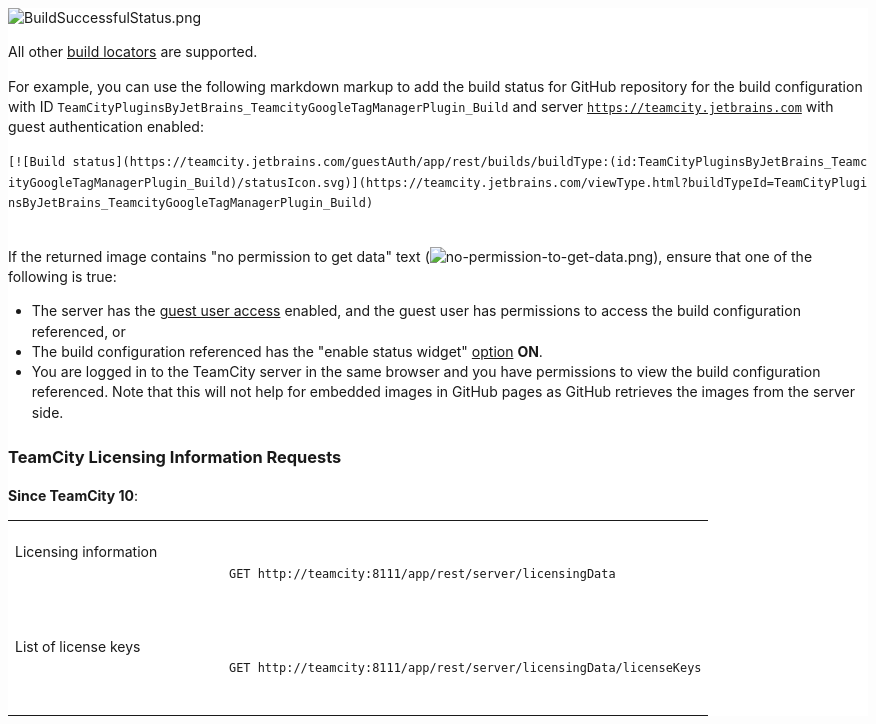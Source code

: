![BuildSuccessfulStatus.png](BuildSuccessfulStatus.png)
 
All other [build locators](#Build+Locator) are supported.
 
For example, you can use the following markdown markup to add the build status for GitHub repository for the build configuration with ID `TeamCityPluginsByJetBrains_TeamcityGoogleTagManagerPlugin_Build` and server [`https://teamcity.jetbrains.com`](https://teamcity.jetbrains.com) with guest authentication enabled:
 
```HTML
[![Build status](https://teamcity.jetbrains.com/guestAuth/app/rest/builds/buildType:(id:TeamCityPluginsByJetBrains_TeamcityGoogleTagManagerPlugin_Build)/statusIcon.svg)](https://teamcity.jetbrains.com/viewType.html?buildTypeId=TeamCityPluginsByJetBrains_TeamcityGoogleTagManagerPlugin_Build)
 
```
 
If the returned image contains "no permission to get data" text (![no-permission-to-get-data.png](no-permission-to-get-data.png)), ensure that one of the following is true:
* The server has the [guest user access](guest-user.md) enabled, and the guest user has permissions to access the build configuration referenced, or
* The build configuration referenced has the "enable status widget" [option](configuring-general-settings.md#Enable+Status+Widget) __ON__.
* You are logged in to the TeamCity server in the same browser and you have permissions to view the build configuration referenced. Note that this will not help for embedded images in GitHub pages as GitHub retrieves the images from the server side.
 
### TeamCity Licensing Information Requests
 
__Since TeamCity 10__:

<table>

<tr><td width="200"></td><td></td></tr>
<tr><td>

Licensing information

</td>

<td>

```Shell

GET http://teamcity:8111/app/rest/server/licensingData
 
```

</td></tr>

<tr><td>

List of license keys

</td>

<td>

```Shell

GET http://teamcity:8111/app/rest/server/licensingData/licenseKeys
 
```
